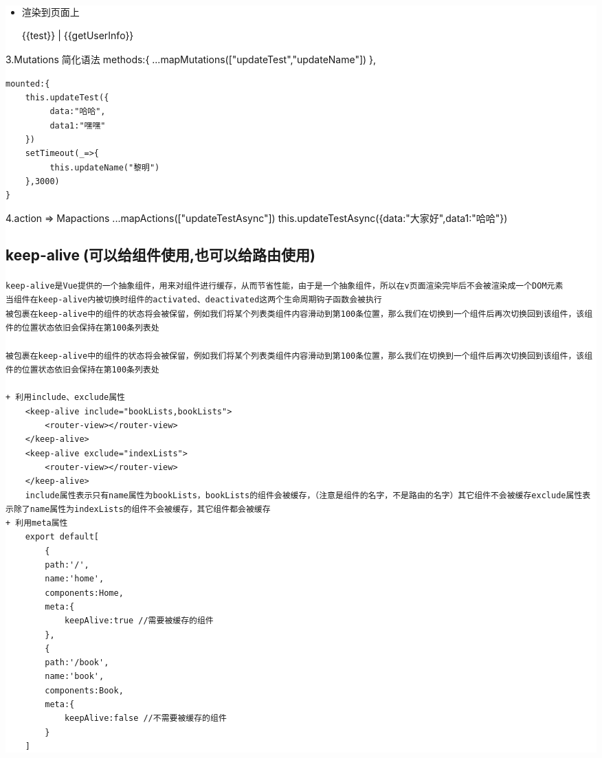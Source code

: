 + 渲染到页面上
        <p> {{test}} | {{getUserInfo}}</p>

3.Mutations  简化语法
     methods:{
        ...mapMutations(["updateTest","updateName"])
    },

    mounted:{
        this.updateTest({
             data:"哈哈",
             data1:"嘿嘿"
        })
        setTimeout(_=>{
             this.updateName("黎明")
        },3000)   
    }

4.action => Mapactions
     ...mapActions(["updateTestAsync"])
     this.updateTestAsync({data:"大家好",data1:"哈哈"})



## keep-alive (可以给组件使用,也可以给路由使用)
    keep-alive是Vue提供的一个抽象组件，用来对组件进行缓存，从而节省性能，由于是一个抽象组件，所以在v页面渲染完毕后不会被渲染成一个DOM元素
    当组件在keep-alive内被切换时组件的activated、deactivated这两个生命周期钩子函数会被执行
    被包裹在keep-alive中的组件的状态将会被保留，例如我们将某个列表类组件内容滑动到第100条位置，那么我们在切换到一个组件后再次切换回到该组件，该组件的位置状态依旧会保持在第100条列表处

    被包裹在keep-alive中的组件的状态将会被保留，例如我们将某个列表类组件内容滑动到第100条位置，那么我们在切换到一个组件后再次切换回到该组件，该组件的位置状态依旧会保持在第100条列表处

    + 利用include、exclude属性
        <keep-alive include="bookLists,bookLists">
            <router-view></router-view>
        </keep-alive>
        <keep-alive exclude="indexLists">
            <router-view></router-view>
        </keep-alive>
        include属性表示只有name属性为bookLists，bookLists的组件会被缓存，（注意是组件的名字，不是路由的名字）其它组件不会被缓存exclude属性表示除了name属性为indexLists的组件不会被缓存，其它组件都会被缓存
    + 利用meta属性
        export default[
            {
            path:'/',
            name:'home',
            components:Home,
            meta:{
                keepAlive:true //需要被缓存的组件
            },
            {
            path:'/book',
            name:'book',
            components:Book,
            meta:{
                keepAlive:false //不需要被缓存的组件
            } 
        ]
